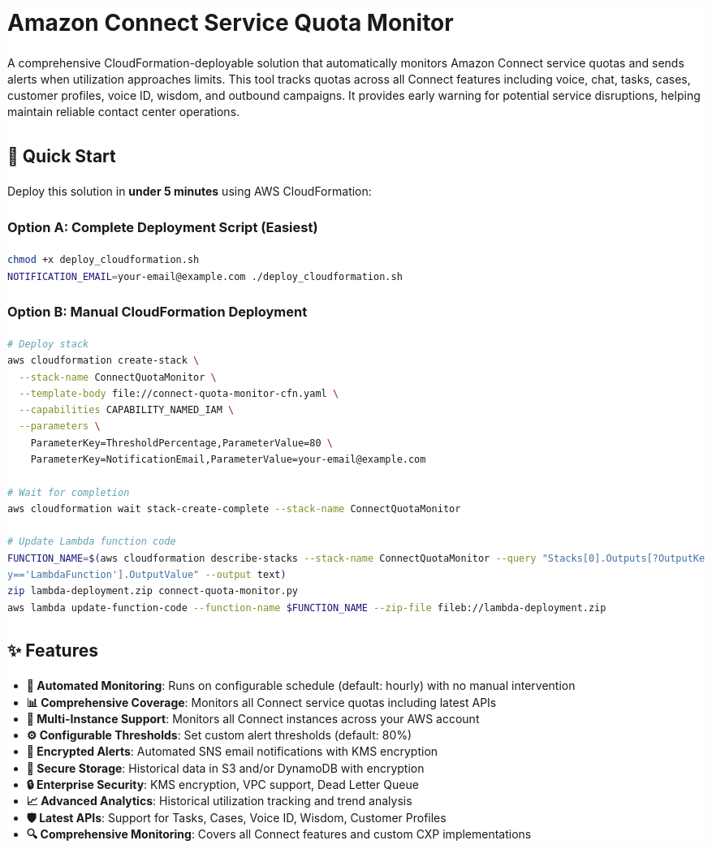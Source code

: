 # Amazon Connect Service Quota Monitor

A comprehensive CloudFormation-deployable solution that automatically monitors Amazon Connect service quotas and sends alerts when utilization approaches limits. This tool tracks quotas across all Connect features including voice, chat, tasks, cases, customer profiles, voice ID, wisdom, and outbound campaigns. It provides early warning for potential service disruptions, helping maintain reliable contact center operations.

## 🚀 Quick Start

Deploy this solution in **under 5 minutes** using AWS CloudFormation:

### Option A: Complete Deployment Script (Easiest)
```bash
chmod +x deploy_cloudformation.sh
NOTIFICATION_EMAIL=your-email@example.com ./deploy_cloudformation.sh
```

### Option B: Manual CloudFormation Deployment
```bash
# Deploy stack
aws cloudformation create-stack \
  --stack-name ConnectQuotaMonitor \
  --template-body file://connect-quota-monitor-cfn.yaml \
  --capabilities CAPABILITY_NAMED_IAM \
  --parameters \
    ParameterKey=ThresholdPercentage,ParameterValue=80 \
    ParameterKey=NotificationEmail,ParameterValue=your-email@example.com

# Wait for completion
aws cloudformation wait stack-create-complete --stack-name ConnectQuotaMonitor

# Update Lambda function code
FUNCTION_NAME=$(aws cloudformation describe-stacks --stack-name ConnectQuotaMonitor --query "Stacks[0].Outputs[?OutputKey=='LambdaFunction'].OutputValue" --output text)
zip lambda-deployment.zip connect-quota-monitor.py
aws lambda update-function-code --function-name $FUNCTION_NAME --zip-file fileb://lambda-deployment.zip
```

## ✨ Features

- **🔄 Automated Monitoring**: Runs on configurable schedule (default: hourly) with no manual intervention
- **📊 Comprehensive Coverage**: Monitors all Connect service quotas including latest APIs
- **🏢 Multi-Instance Support**: Monitors all Connect instances across your AWS account
- **⚙️ Configurable Thresholds**: Set custom alert thresholds (default: 80%)
- **📧 Encrypted Alerts**: Automated SNS email notifications with KMS encryption
- **💾 Secure Storage**: Historical data in S3 and/or DynamoDB with encryption
- **🔒 Enterprise Security**: KMS encryption, VPC support, Dead Letter Queue
- **📈 Advanced Analytics**: Historical utilization tracking and trend analysis
- **🛡️ Latest APIs**: Support for Tasks, Cases, Voice ID, Wisdom, Customer Profiles
- **🔍 Comprehensive Monitoring**: Covers all Connect features and custom CXP implementations

